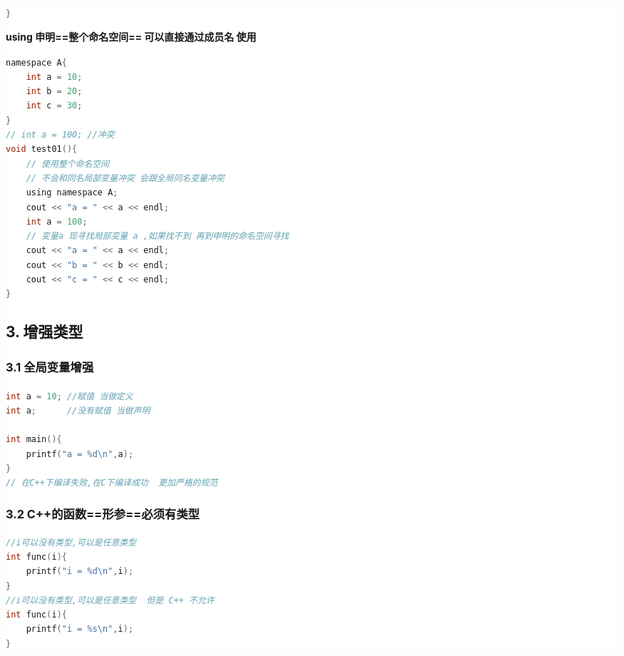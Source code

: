 ```c
}
```

**using 申明==整个命名空间== 可以直接通过成员名 使用**

```c
namespace A{
    int a = 10;
    int b = 20;
    int c = 30;
}
// int a = 100; //冲突
void test01(){
    // 使用整个命名空间
    // 不会和同名局部变量冲突 会跟全局同名变量冲突
    using namespace A;
    cout << "a = " << a << endl;
    int a = 100;
    // 变量a 现寻找局部变量 a ,如果找不到 再到申明的命名空间寻找
    cout << "a = " << a << endl;
    cout << "b = " << b << endl;
    cout << "c = " << c << endl;
}
```



## 3. 增强类型

### 3.1 全局变量增强

```c
int a = 10;	//赋值 当做定义
int a;	    //没有赋值 当做声明  

int main(){
    printf("a = %d\n",a);
}
// 在C++下编译失败,在C下编译成功  更加严格的规范
```



### 3.2 C++的函数==形参==必须有类型

```c
//i可以没有类型,可以是任意类型
int func(i){
    printf("i = %d\n",i);
}
//i可以没有类型,可以是任意类型  但是 C++ 不允许
int func(i){
    printf("i = %s\n",i);
}
```

